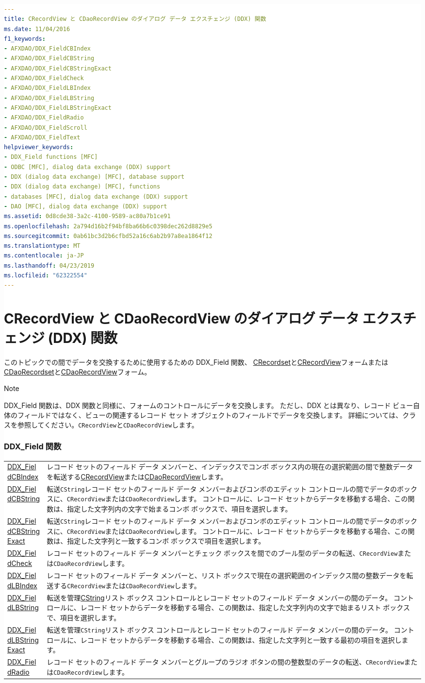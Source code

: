 ```yaml
---
title: CRecordView と CDaoRecordView のダイアログ データ エクスチェンジ (DDX) 関数
ms.date: 11/04/2016
f1_keywords:
- AFXDAO/DDX_FieldCBIndex
- AFXDAO/DDX_FieldCBString
- AFXDAO/DDX_FieldCBStringExact
- AFXDAO/DDX_FieldCheck
- AFXDAO/DDX_FieldLBIndex
- AFXDAO/DDX_FieldLBString
- AFXDAO/DDX_FieldLBStringExact
- AFXDAO/DDX_FieldRadio
- AFXDAO/DDX_FieldScroll
- AFXDAO/DDX_FieldText
helpviewer_keywords:
- DDX_Field functions [MFC]
- ODBC [MFC], dialog data exchange (DDX) support
- DDX (dialog data exchange) [MFC], database support
- DDX (dialog data exchange) [MFC], functions
- databases [MFC], dialog data exchange (DDX) support
- DAO [MFC], dialog data exchange (DDX) support
ms.assetid: 0d8cde38-3a2c-4100-9589-ac80a7b1ce91
ms.openlocfilehash: 2a794d16b2f94bf8ba66b6c0398dec262d8829e5
ms.sourcegitcommit: 0ab61bc3d2b6cfbd52a16c6ab2b97a8ea1864f12
ms.translationtype: MT
ms.contentlocale: ja-JP
ms.lasthandoff: 04/23/2019
ms.locfileid: "62322554"
---
```

# <a name="dialog-data-exchange-functions-for-crecordview-and-cdaorecordview"></a>CRecordView と CDaoRecordView のダイアログ データ エクスチェンジ (DDX) 関数

このトピックでの間でデータを交換するために使用するための DDX_Field 関数、 [CRecordset](../../mfc/reference/crecordset-class.md)と[CRecordView](../../mfc/reference/crecordview-class.md)フォームまたは[CDaoRecordset](../../mfc/reference/cdaorecordset-class.md)と[CDaoRecordView](../../mfc/reference/cdaorecordview-class.md)フォーム。

> [!NOTE]
>  DDX_Field 関数は、DDX 関数と同様に、フォームのコントロールにデータを交換します。 ただし、DDX とは異なり、レコード ビュー自体のフィールドではなく、ビューの関連するレコード セット オブジェクトのフィールドでデータを交換します。 詳細については、クラスを参照してください。`CRecordView`と`CDaoRecordView`します。

### <a name="ddxfield-functions"></a>DDX_Field 関数

|||
|-|-|
|[DDX_FieldCBIndex](#ddx_fieldcbindex)|レコード セットのフィールド データ メンバーと、インデックスでコンボ ボックス内の現在の選択範囲の間で整数データを転送する[CRecordView](../../mfc/reference/crecordview-class.md)または[CDaoRecordView](../../mfc/reference/cdaorecordview-class.md)します。|
|[DDX_FieldCBString](#ddx_fieldcbstring)|転送`CString`レコード セットのフィールド データ メンバーおよびコンボのエディット コントロールの間でデータのボックスに、`CRecordView`または`CDaoRecordView`します。 コントロールに、レコード セットからデータを移動する場合、この関数は、指定した文字列内の文字で始まるコンボ ボックスで、項目を選択します。|
|[DDX_FieldCBStringExact](#ddx_fieldcbstringexact)|転送`CString`レコード セットのフィールド データ メンバーおよびコンボのエディット コントロールの間でデータのボックスに、`CRecordView`または`CDaoRecordView`します。 コントロールに、レコード セットからデータを移動する場合、この関数は、指定した文字列と一致するコンボ ボックスで項目を選択します。|
|[DDX_FieldCheck](#ddx_fieldcheck)|レコード セットのフィールド データ メンバーとチェック ボックスを間でのブール型のデータの転送、`CRecordView`または`CDaoRecordView`します。|
|[DDX_FieldLBIndex](#ddx_fieldlbindex)|レコード セットのフィールド データ メンバーと、リスト ボックスで現在の選択範囲のインデックス間の整数データを転送する`CRecordView`または`CDaoRecordView`します。|
|[DDX_FieldLBString](#ddx_fieldlbstring)|転送を管理[CString](../../atl-mfc-shared/reference/cstringt-class.md)リスト ボックス コントロールとレコード セットのフィールド データ メンバーの間のデータ。 コントロールに、レコード セットからデータを移動する場合、この関数は、指定した文字列内の文字で始まるリスト ボックスで、項目を選択します。|
|[DDX_FieldLBStringExact](#ddx_fieldlbstringexact)|転送を管理`CString`リスト ボックス コントロールとレコード セットのフィールド データ メンバーの間のデータ。 コントロールに、レコード セットからデータを移動する場合、この関数は、指定した文字列と一致する最初の項目を選択します。|
|[DDX_FieldRadio](#ddx_fieldradio)|レコード セットのフィールド データ メンバーとグループのラジオ ボタンの間の整数型のデータの転送、`CRecordView`または`CDaoRecordView`します。|